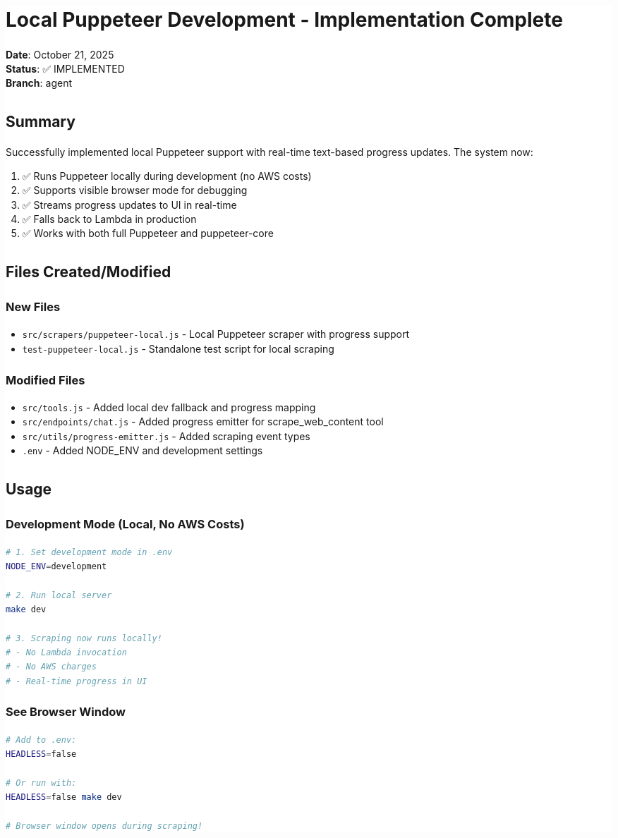 # Local Puppeteer Development - Implementation Complete

**Date**: October 21, 2025  
**Status**: ✅ IMPLEMENTED  
**Branch**: agent

## Summary

Successfully implemented local Puppeteer support with real-time text-based progress updates. The system now:

1. ✅ Runs Puppeteer locally during development (no AWS costs)
2. ✅ Supports visible browser mode for debugging
3. ✅ Streams progress updates to UI in real-time
4. ✅ Falls back to Lambda in production
5. ✅ Works with both full Puppeteer and puppeteer-core

## Files Created/Modified

### New Files
- `src/scrapers/puppeteer-local.js` - Local Puppeteer scraper with progress support
- `test-puppeteer-local.js` - Standalone test script for local scraping

### Modified Files
- `src/tools.js` - Added local dev fallback and progress mapping
- `src/endpoints/chat.js` - Added progress emitter for scrape_web_content tool
- `src/utils/progress-emitter.js` - Added scraping event types
- `.env` - Added NODE_ENV and development settings

## Usage

### Development Mode (Local, No AWS Costs)

```bash
# 1. Set development mode in .env
NODE_ENV=development

# 2. Run local server
make dev

# 3. Scraping now runs locally!
# - No Lambda invocation
# - No AWS charges
# - Real-time progress in UI
```

### See Browser Window

```bash
# Add to .env:
HEADLESS=false

# Or run with:
HEADLESS=false make dev

# Browser window opens during scraping!
```
